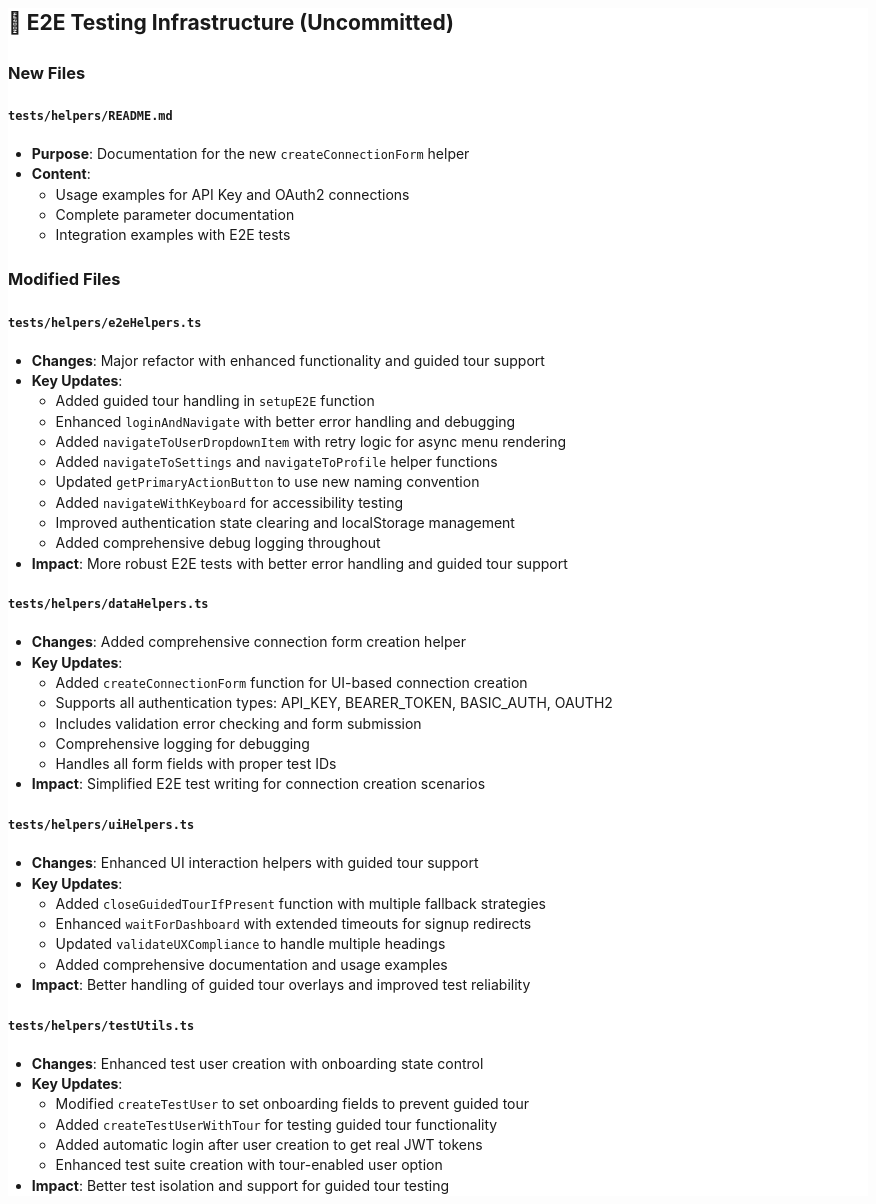 ## 🧪 E2E Testing Infrastructure (Uncommitted)

### New Files

#### `tests/helpers/README.md`
- **Purpose**: Documentation for the new `createConnectionForm` helper
- **Content**:
  - Usage examples for API Key and OAuth2 connections
  - Complete parameter documentation
  - Integration examples with E2E tests

### Modified Files

#### `tests/helpers/e2eHelpers.ts`
- **Changes**: Major refactor with enhanced functionality and guided tour support
- **Key Updates**:
  - Added guided tour handling in `setupE2E` function
  - Enhanced `loginAndNavigate` with better error handling and debugging
  - Added `navigateToUserDropdownItem` with retry logic for async menu rendering
  - Added `navigateToSettings` and `navigateToProfile` helper functions
  - Updated `getPrimaryActionButton` to use new naming convention
  - Added `navigateWithKeyboard` for accessibility testing
  - Improved authentication state clearing and localStorage management
  - Added comprehensive debug logging throughout
- **Impact**: More robust E2E tests with better error handling and guided tour support

#### `tests/helpers/dataHelpers.ts`
- **Changes**: Added comprehensive connection form creation helper
- **Key Updates**:
  - Added `createConnectionForm` function for UI-based connection creation
  - Supports all authentication types: API_KEY, BEARER_TOKEN, BASIC_AUTH, OAUTH2
  - Includes validation error checking and form submission
  - Comprehensive logging for debugging
  - Handles all form fields with proper test IDs
- **Impact**: Simplified E2E test writing for connection creation scenarios

#### `tests/helpers/uiHelpers.ts`
- **Changes**: Enhanced UI interaction helpers with guided tour support
- **Key Updates**:
  - Added `closeGuidedTourIfPresent` function with multiple fallback strategies
  - Enhanced `waitForDashboard` with extended timeouts for signup redirects
  - Updated `validateUXCompliance` to handle multiple headings
  - Added comprehensive documentation and usage examples
- **Impact**: Better handling of guided tour overlays and improved test reliability

#### `tests/helpers/testUtils.ts`
- **Changes**: Enhanced test user creation with onboarding state control
- **Key Updates**:
  - Modified `createTestUser` to set onboarding fields to prevent guided tour
  - Added `createTestUserWithTour` for testing guided tour functionality
  - Added automatic login after user creation to get real JWT tokens
  - Enhanced test suite creation with tour-enabled user option
- **Impact**: Better test isolation and support for guided tour testing
